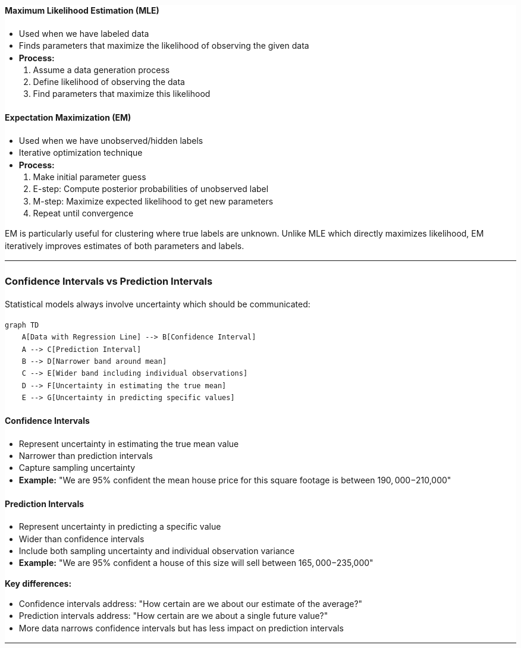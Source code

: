#### Maximum Likelihood Estimation (MLE)
- Used when we have labeled data
- Finds parameters that maximize the likelihood of observing the given data
- **Process:**
  1. Assume a data generation process
  2. Define likelihood of observing the data
  3. Find parameters that maximize this likelihood

#### Expectation Maximization (EM)
- Used when we have unobserved/hidden labels
- Iterative optimization technique
- **Process:**
  1. Make initial parameter guess
  2. E-step: Compute posterior probabilities of unobserved label
  3. M-step: Maximize expected likelihood to get new parameters
  4. Repeat until convergence

EM is particularly useful for clustering where true labels are unknown. Unlike MLE which directly maximizes likelihood, EM iteratively improves estimates of both parameters and labels.

---

### Confidence Intervals vs Prediction Intervals

Statistical models always involve uncertainty which should be communicated:

```mermaid
graph TD
    A[Data with Regression Line] --> B[Confidence Interval]
    A --> C[Prediction Interval]
    B --> D[Narrower band around mean]
    C --> E[Wider band including individual observations]
    D --> F[Uncertainty in estimating the true mean]
    E --> G[Uncertainty in predicting specific values]
```

#### Confidence Intervals
- Represent uncertainty in estimating the true mean value
- Narrower than prediction intervals
- Capture sampling uncertainty
- **Example:** "We are 95% confident the mean house price for this square footage is between $190,000-$210,000"

#### Prediction Intervals
- Represent uncertainty in predicting a specific value
- Wider than confidence intervals
- Include both sampling uncertainty and individual observation variance
- **Example:** "We are 95% confident a house of this size will sell between $165,000-$235,000"

**Key differences:**
- Confidence intervals address: "How certain are we about our estimate of the average?"
- Prediction intervals address: "How certain are we about a single future value?"
- More data narrows confidence intervals but has less impact on prediction intervals

---